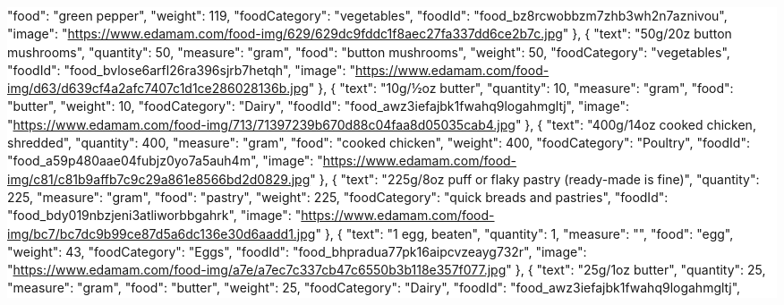 "food": "green pepper",
"weight": 119,
"foodCategory": "vegetables",
"foodId": "food_bz8rcwobbzm7zhb3wh2n7aznivou",
"image": "https://www.edamam.com/food-img/629/629dc9fddc1f8aec27fa337dd6ce2b7c.jpg"
},
{
"text": "50g/20z button mushrooms",
"quantity": 50,
"measure": "gram",
"food": "button mushrooms",
"weight": 50,
"foodCategory": "vegetables",
"foodId": "food_bvlose6arfl26ra396sjrb7hetqh",
"image": "https://www.edamam.com/food-img/d63/d639cf4a2afc7407c1d1ce286028136b.jpg"
},
{
"text": "10g/½oz butter",
"quantity": 10,
"measure": "gram",
"food": "butter",
"weight": 10,
"foodCategory": "Dairy",
"foodId": "food_awz3iefajbk1fwahq9logahmgltj",
"image": "https://www.edamam.com/food-img/713/71397239b670d88c04faa8d05035cab4.jpg"
},
{
"text": "400g/14oz cooked chicken, shredded",
"quantity": 400,
"measure": "gram",
"food": "cooked chicken",
"weight": 400,
"foodCategory": "Poultry",
"foodId": "food_a59p480aae04fubjz0yo7a5auh4m",
"image": "https://www.edamam.com/food-img/c81/c81b9affb7c9c29a861e8566bd2d0829.jpg"
},
{
"text": "225g/8oz puff or flaky pastry (ready-made is fine)",
"quantity": 225,
"measure": "gram",
"food": "pastry",
"weight": 225,
"foodCategory": "quick breads and pastries",
"foodId": "food_bdy019nbzjeni3atliworbbgahrk",
"image": "https://www.edamam.com/food-img/bc7/bc7dc9b99ce87d5a6dc136e30d6aadd1.jpg"
},
{
"text": "1 egg, beaten",
"quantity": 1,
"measure": "<unit>",
"food": "egg",
"weight": 43,
"foodCategory": "Eggs",
"foodId": "food_bhpradua77pk16aipcvzeayg732r",
"image": "https://www.edamam.com/food-img/a7e/a7ec7c337cb47c6550b3b118e357f077.jpg"
},
{
"text": "25g/1oz butter",
"quantity": 25,
"measure": "gram",
"food": "butter",
"weight": 25,
"foodCategory": "Dairy",
"foodId": "food_awz3iefajbk1fwahq9logahmgltj",